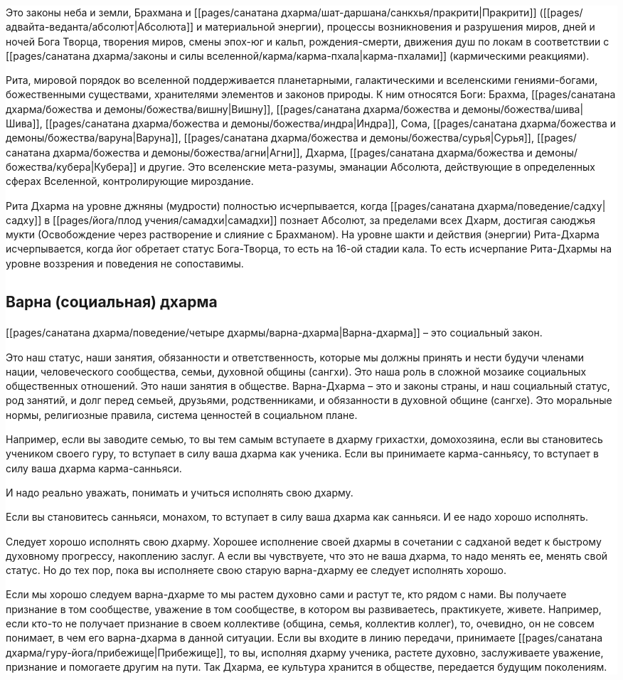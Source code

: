 Это законы неба и земли, Брахмана и [[pages/санатана дхарма/шат-даршана/санкхья/пракрити|Пракрити]] ([[pages/адвайта-веданта/абсолют|Абсолюта]] и материальной энергии), процессы возникновения и разрушения миров, дней и ночей Бога Творца, творения миров, смены эпох-юг и кальп, рождения-смерти, движения душ по локам в соответствии с [[pages/санатана дхарма/законы и силы вселенной/карма/карма-пхала|карма-пхалами]] (кармическими реакциями).

Рита, мировой порядок во вселенной поддерживается планетарными, галактическими и вселенскими гениями-богами, божественными существами, хранителями элементов и законов природы. К ним относятся Боги: Брахма, [[pages/санатана дхарма/божества и демоны/божества/вишну|Вишну]], [[pages/санатана дхарма/божества и демоны/божества/шива|Шива]], [[pages/санатана дхарма/божества и демоны/божества/индра|Индра]], Сома, [[pages/санатана дхарма/божества и демоны/божества/варуна|Варуна]], [[pages/санатана дхарма/божества и демоны/божества/сурья|Сурья]], [[pages/санатана дхарма/божества и демоны/божества/агни|Агни]], Дхарма, [[pages/санатана дхарма/божества и демоны/божества/кубера|Кубера]] и другие. Это вселенские мета-разумы, эманации Абсолюта, действующие в определенных сферах Вселенной, контролирующие мироздание.

Рита Дхарма на уровне джняны (мудрости) полностью исчерпывается, когда [[pages/санатана дхарма/поведение/садху|садху]] в [[pages/йога/плод учения/самадхи|самадхи]] познает Абсолют, за пределами всех Дхарм, достигая саюджья мукти (Освобождение через растворение и слияние с Брахманом). На уровне шакти и действия (энергии) Рита-Дхарма исчерпывается, когда йог обретает статус Бога-Творца, то есть на 16-ой стадии кала. То есть исчерпание Рита-Дхармы на уровне воззрения и поведения не сопоставимы.

## Варна (социальная) дхарма

[[pages/санатана дхарма/поведение/четыре дхармы/варна-дхарма|Варна-дхарма]] – это социальный закон. 

Это наш статус, наши занятия, обязанности и ответственность, которые мы должны принять и нести будучи членами нации, человеческого сообщества, семьи, духовной общины (сангхи). Это наша роль в сложной мозаике социальных общественных отношений. Это наши занятия в обществе. Варна-Дхарма – это и законы страны, и наш социальный статус, род занятий, и долг перед семьей, друзьями, родственниками, и обязанности в духовной общине (сангхе). Это моральные нормы, религиозные правила, система ценностей в социальном плане.

Например, если вы заводите семью, то вы тем самым вступаете в дхарму грихастхи, домохозяина, если вы становитесь учеником своего гуру, то вступает в силу ваша дхарма как ученика. Если вы принимаете карма-санньясу, то вступает в силу ваша дхарма карма-санньяси.

И надо реально уважать, понимать и учиться исполнять свою дхарму.

Если вы становитесь санньяси, монахом, то вступает в силу ваша дхарма как санньяси. И ее надо хорошо исполнять.

Следует хорошо исполнять свою дхарму. Хорошее исполнение своей дхармы в сочетании с садханой ведет к быстрому духовному прогрессу, накоплению заслуг. А если вы чувствуете, что это не ваша дхарма, то надо менять ее, менять свой статус. Но до тех пор, пока вы исполняете свою старую варна-дхарму ее следует исполнять хорошо.

Если мы хорошо следуем варна-дхарме то мы растем духовно сами и растут те, кто рядом с нами. Вы получаете признание в том сообществе, уважение в том сообществе, в котором вы развиваетесь, практикуете, живете. Например, если кто-то не получает признание в своем коллективе (община, семья, коллектив коллег), то, очевидно, он не совсем понимает, в чем его варна-дхарма в данной ситуации. Если вы входите в линию передачи, принимаете [[pages/санатана дхарма/гуру-йога/прибежище|Прибежище]], то вы, исполняя дхарму ученика, растете духовно, заслуживаете уважение, признание и помогаете другим на пути. Так Дхарма, ее культура хранится в обществе, передается будущим поколениям.
